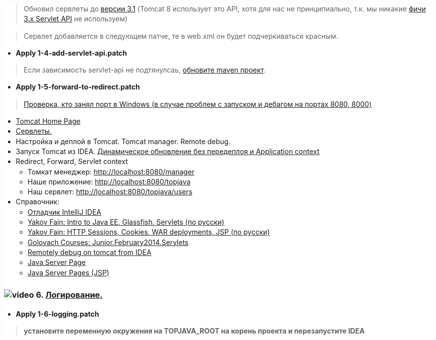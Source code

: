 > Обновил сервлеты до <a href="https://www.mkyong.com/web-development/the-web-xml-deployment-descriptor-examples/">версии 3.1</a> 
(Tomcat 8 использует это API, хотя для нас не принципиально, т.к. мы никакие <a href="https://ru.wikipedia.org/wiki/Сервлет_(Java)">фичи 3.x Servlet API</a> не используем)

> Сервлет добавляется в следующем патче, те в web.xml он будет подчеркиваться красным.

- **Apply 1-4-add-servlet-api.patch**

> Если зависимость servlet-api не подтянулсаь, <a href="https://github.com/JavaOPs/topjava/wiki/IDEA#%D0%9E%D0%B1%D0%BD%D0%BE%D0%B2%D0%B8%D1%82%D1%8C-%D0%B7%D0%B0%D0%B2%D0%B8%D1%81%D0%B8%D0%BC%D0%BE%D1%81%D1%82%D0%B8-%D0%B2-maven-%D0%BF%D1%80%D0%BE%D0%B5%D0%BA%D1%82%D0%B5">обновите maven проект</a>.

- **Apply 1-5-forward-to-redirect.patch**

> <a href="http://winreview.ru/kak-uznat-kakaya-programma-ispolzuet-tot-ili-inoj-port-v-windows-7/">Проверка, кто занял порт в Windows (в случае проблем с запуском и дебагом на портах 8080, 8000)</a>

- <a href="http://tomcat.apache.org/">Tomcat Home Page</a>
- <a href="http://java-course.ru/student/book1/servlet/">Сервлеты.</a>
- Настройка и деплой в Tomcat. Tomcat manager. Remote debug.
- Запуск Tomcat из IDEA. <a href="https://github.com/JavaOPs/topjava/wiki/IDEA#%D0%94%D0%B5%D0%BF%D0%BB%D0%BE%D0%B9-war-%D0%B2-tomcat-application-context-%D0%B4%D0%BE%D0%BB%D0%B6%D0%B5%D0%BD-%D0%B1%D1%8B%D1%82%D1%8C-%D1%82%D0%BE%D1%82-%D0%B6%D0%B5-%D1%87%D1%82%D0%BE-%D0%B8-url-%D0%BF%D1%80%D0%B8%D0%BB%D0%BE%D0%B6%D0%B5%D0%BD%D0%B8%D1%8F-%D0%B4%D0%B5%D0%BF%D0%BB%D0%BE%D0%B8%D1%82%D1%8C-%D0%BD%D0%B0%D0%B4%D0%BE-war-exploded">Динамическое обновление без передеплоя и Application context</a>
- Redirect, Forward, Servlet context
    - Томкат менеджер: <a href="http://localhost:8080/manager">http://localhost:8080/manager</a>
    - Наше приложение: <a href="http://localhost:8080/topjava">http://localhost:8080/topjava</a>
    - Наш сервлет:     <a href="http://localhost:8080/topjava/users">http://localhost:8080/topjava/users</a>
- Справочник:
  - <a href="http://info.javarush.ru/idea_help/2014/01/22/Руководство-пользователя-IntelliJ-IDEA-Отладчик-.html">Отладчик IntelliJ IDEA</a>
  - <a href="https://www.youtube.com/watch?v=tN8K1y-HSws&list=PLkKunJj_bZefB1_hhS68092rbF4HFtKjW&index=14">Yakov Fain: Intro to Java EE. Glassfish. Servlets (по русски)</a>
  - <a href="https://www.youtube.com/watch?v=Vumy_fbo-Qs&list=PLkKunJj_bZefB1_hhS68092rbF4HFtKjW&index=15">Yakov Fain: HTTP Sessions, Cookies, WAR deployments, JSP (по русски)</a>
  - <a href="https://www.youtube.com/playlist?list=PLoij6udfBncjHaO5s7Ln4w4BLj5FVc49P">Golovach Courses: Junior.February2014.Servlets</a>
  - <a href="http://blog.trifork.com/2014/07/14/how-to-remotely-debug-application-running-on-tomcat-from-within-intellij-idea">Remotely debug on tomcat from IDEA</a>
  - <a href="http://www.java2ee.ru/jsp/">Java Server Page</a>
  - <a href="http://java-online.ru/jsp.xhtml">Java Server Pages (JSP)</a>

### ![video](https://cloud.githubusercontent.com/assets/13649199/13672715/06dbc6ce-e6e7-11e5-81a9-04fbddb9e488.png) 6. <a href="https://drive.google.com/open?id=0B9Ye2auQ_NsFaTdYUnpLNFFUeXM">Логирование.</a>
- **Apply 1-6-logging.patch**
 
> **установите переменную окружения на TOPJAVA_ROOT на корень проекта и перезапустите IDEA**
